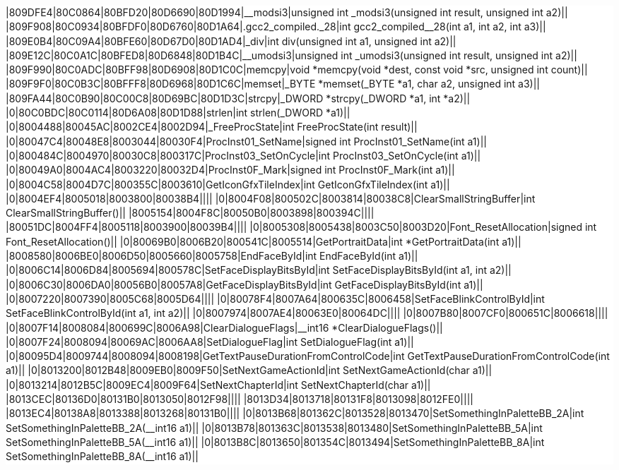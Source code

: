 |809DFE4|80C0864|80BFD20|80D6690|80D1994|__modsi3|unsigned int _modsi3(unsigned int result, unsigned int a2)||
|809F908|80C0934|80BFDF0|80D6760|80D1A64|.gcc2_compiled._28|int gcc2_compiled__28(int a1, int a2, int a3)||
|809E0B4|80C09A4|80BFE60|80D67D0|80D1AD4|_div|int div(unsigned int a1, unsigned int a2)||
|809E12C|80C0A1C|80BFED8|80D6848|80D1B4C|__umodsi3|unsigned int _umodsi3(unsigned int result, unsigned int a2)||
|809F990|80C0ADC|80BFF98|80D6908|80D1C0C|memcpy|void *memcpy(void *dest, const void *src, unsigned int count)||
|809F9F0|80C0B3C|80BFFF8|80D6968|80D1C6C|memset|_BYTE *memset(_BYTE *a1, char a2, unsigned int a3)||
|809FA44|80C0B90|80C00C8|80D69BC|80D1D3C|strcpy|_DWORD *strcpy(_DWORD *a1, int *a2)||
|0|80C0BDC|80C0114|80D6A08|80D1D88|strlen|int strlen(_DWORD *a1)||
|0|8004488|80045AC|8002CE4|8002D94|_FreeProcState|int FreeProcState(int result)||
|0|80047C4|80048E8|8003044|80030F4|ProcInst01_SetName|signed int ProcInst01_SetName(int a1)||
|0|800484C|8004970|80030C8|800317C|ProcInst03_SetOnCycle|int ProcInst03_SetOnCycle(int a1)||
|0|80049A0|8004AC4|8003220|80032D4|ProcInst0F_Mark|signed int ProcInst0F_Mark(int a1)||
|0|8004C58|8004D7C|800355C|8003610|GetIconGfxTileIndex|int GetIconGfxTileIndex(int a1)||
|0|8004EF4|8005018|8003800|80038B4||||
|0|8004F08|800502C|8003814|80038C8|ClearSmallStringBuffer|int ClearSmallStringBuffer()||
|8005154|8004F8C|80050B0|8003898|800394C||||
|80051DC|8004FF4|8005118|8003900|80039B4||||
|0|8005308|8005438|8003C50|8003D20|Font_ResetAllocation|signed int Font_ResetAllocation()||
|0|80069B0|8006B20|800541C|8005514|GetPortraitData|int *GetPortraitData(int a1)||
|8008580|8006BE0|8006D50|8005660|8005758|EndFaceById|int EndFaceById(int a1)||
|0|8006C14|8006D84|8005694|800578C|SetFaceDisplayBitsById|int SetFaceDisplayBitsById(int a1, int a2)||
|0|8006C30|8006DA0|80056B0|80057A8|GetFaceDisplayBitsById|int GetFaceDisplayBitsById(int a1)||
|0|8007220|8007390|8005C68|8005D64||||
|0|80078F4|8007A64|800635C|8006458|SetFaceBlinkControlById|int SetFaceBlinkControlById(int a1, int a2)||
|0|8007974|8007AE4|80063E0|80064DC||||
|0|8007B80|8007CF0|800651C|8006618||||
|0|8007F14|8008084|800699C|8006A98|ClearDialogueFlags|__int16 *ClearDialogueFlags()||
|0|8007F24|8008094|80069AC|8006AA8|SetDialogueFlag|int SetDialogueFlag(int a1)||
|0|80095D4|8009744|8008094|8008198|GetTextPauseDurationFromControlCode|int GetTextPauseDurationFromControlCode(int a1)||
|0|8013200|8012B48|8009EB0|8009F50|SetNextGameActionId|int SetNextGameActionId(char a1)||
|0|8013214|8012B5C|8009EC4|8009F64|SetNextChapterId|int SetNextChapterId(char a1)||
|8013CEC|80136D0|80131B0|8013050|8012F98||||
|8013D34|8013718|80131F8|8013098|8012FE0||||
|8013EC4|80138A8|8013388|8013268|80131B0||||
|0|8013B68|801362C|8013528|8013470|SetSomethingInPaletteBB_2A|int SetSomethingInPaletteBB_2A(__int16 a1)||
|0|8013B78|801363C|8013538|8013480|SetSomethingInPaletteBB_5A|int SetSomethingInPaletteBB_5A(__int16 a1)||
|0|8013B8C|8013650|801354C|8013494|SetSomethingInPaletteBB_8A|int SetSomethingInPaletteBB_8A(__int16 a1)||